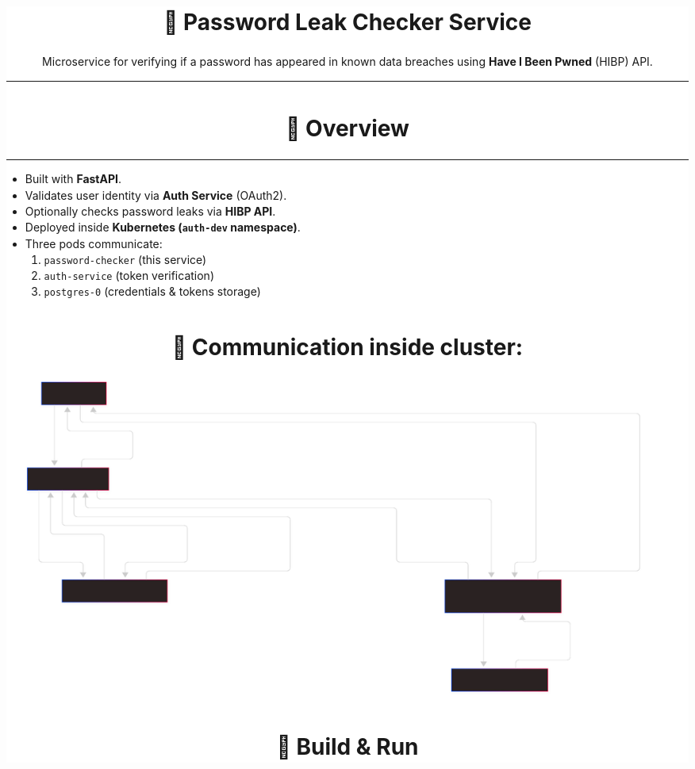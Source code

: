 
<h1 align="center">🔐 Password Leak Checker Service</h1>

<p align="center">
Microservice for verifying if a password has appeared in known data breaches using <b>Have I Been Pwned</b> (HIBP) API.
</p>

---
<h1 align="center"> 
🚀 Overview 
</h1>

---

- Built with **FastAPI**.  
- Validates user identity via **Auth Service** (OAuth2).  
- Optionally checks password leaks via **HIBP API**.  
- Deployed inside **Kubernetes (`auth-dev` namespace)**.  
- Three pods communicate:
  1. `password-checker` (this service)
  2. `auth-service` (token verification)
  3. `postgres-0` (credentials & tokens storage)

<h1 align="center"> 
📡 Communication inside cluster:
</h1>

<p align="center">
  <img src="../docs/diagrams/diagrams-svg-files/process-flowchart.svg" width="1000" alt="Project Architecture"/>
</p>

<h1 align="center"> 
 🚀  Build & Run
</h1>
